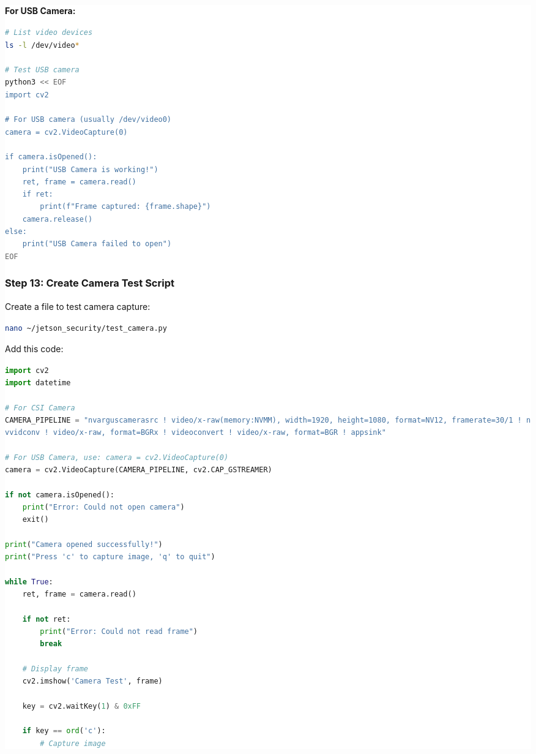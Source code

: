 **For USB Camera:**

```bash
# List video devices
ls -l /dev/video*

# Test USB camera
python3 << EOF
import cv2

# For USB camera (usually /dev/video0)
camera = cv2.VideoCapture(0)

if camera.isOpened():
    print("USB Camera is working!")
    ret, frame = camera.read()
    if ret:
        print(f"Frame captured: {frame.shape}")
    camera.release()
else:
    print("USB Camera failed to open")
EOF
```

### Step 13: Create Camera Test Script

Create a file to test camera capture:

```bash
nano ~/jetson_security/test_camera.py
```

Add this code:

```python
import cv2
import datetime

# For CSI Camera
CAMERA_PIPELINE = "nvarguscamerasrc ! video/x-raw(memory:NVMM), width=1920, height=1080, format=NV12, framerate=30/1 ! nvvidconv ! video/x-raw, format=BGRx ! videoconvert ! video/x-raw, format=BGR ! appsink"

# For USB Camera, use: camera = cv2.VideoCapture(0)
camera = cv2.VideoCapture(CAMERA_PIPELINE, cv2.CAP_GSTREAMER)

if not camera.isOpened():
    print("Error: Could not open camera")
    exit()

print("Camera opened successfully!")
print("Press 'c' to capture image, 'q' to quit")

while True:
    ret, frame = camera.read()
    
    if not ret:
        print("Error: Could not read frame")
        break
    
    # Display frame
    cv2.imshow('Camera Test', frame)
    
    key = cv2.waitKey(1) & 0xFF
    
    if key == ord('c'):
        # Capture image
```